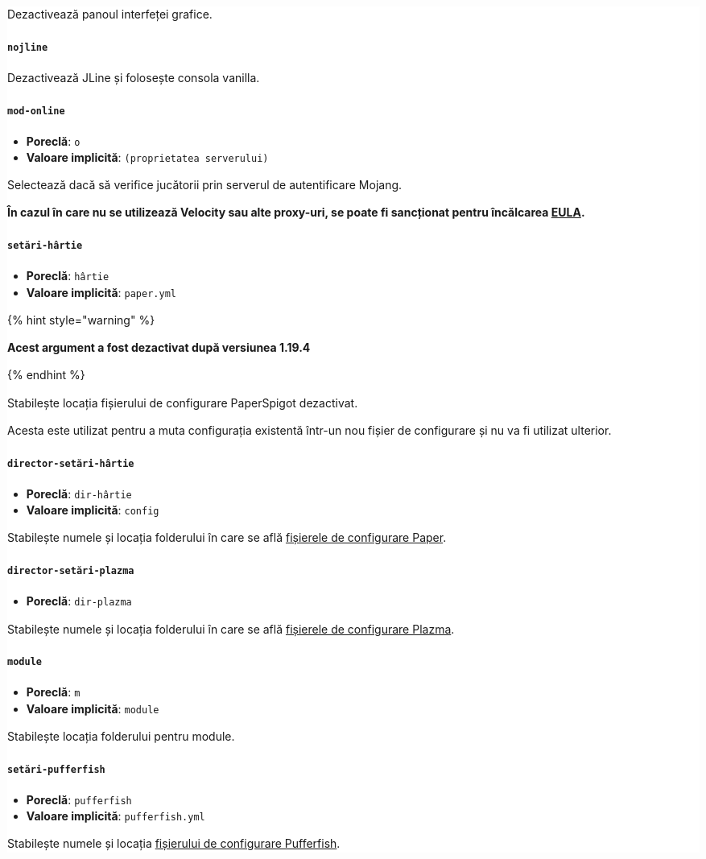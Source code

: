 Dezactivează panoul interfeței grafice.

#### `nojline`

Dezactivează JLine și folosește consola vanilla.

#### `mod-online`

- **Poreclă**: `o`
- **Valoare implicită**: `(proprietatea serverului)`

Selectează dacă să verifice jucătorii prin serverul de autentificare Mojang.

**În cazul în care nu se utilizează Velocity sau alte proxy-uri, se poate fi sancționat pentru încălcarea [EULA](../getting-started/README.md#id-5).**

#### `setări-hârtie`

- **Poreclă**: `hârtie`
- **Valoare implicită**: `paper.yml`

{% hint style="warning" %}

**Acest argument a fost dezactivat după versiunea 1.19.4**

{% endhint %}

Stabilește locația fișierului de configurare PaperSpigot dezactivat.

Acesta este utilizat pentru a muta configurația existentă într-un nou fișier de configurare și nu va fi utilizat ulterior.

#### `director-setări-hârtie`

- **Poreclă**: `dir-hârtie`
- **Valoare implicită**: `config`

Stabilește numele și locația folderului în care se află [fișierele de configurare Paper](../reference/configurations/paper/README.md).

#### `director-setări-plazma`

- **Poreclă**: `dir-plazma`

Stabilește numele și locația folderului în care se află [fișierele de configurare Plazma](../reference/configurations/plazma/README.md).

#### `module`

- **Poreclă**: `m`
- **Valoare implicită**: `module`

Stabilește locația folderului pentru module.

#### `setări-pufferfish`

- **Poreclă**: `pufferfish`
- **Valoare implicită**: `pufferfish.yml`

Stabilește numele și locația [fișierului de configurare Pufferfish](../reference/configurations/pufferfish.md).
